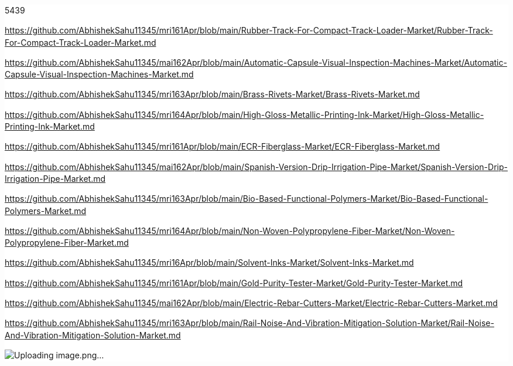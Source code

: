 5439</p><p><a href="https://github.com/AbhishekSahu11345/mri161Apr/blob/main/Rubber-Track-For-Compact-Track-Loader-Market/Rubber-Track-For-Compact-Track-Loader-Market.md">https://github.com/AbhishekSahu11345/mri161Apr/blob/main/Rubber-Track-For-Compact-Track-Loader-Market/Rubber-Track-For-Compact-Track-Loader-Market.md</a></p><p><a href="https://github.com/AbhishekSahu11345/mai162Apr/blob/main/Automatic-Capsule-Visual-Inspection-Machines-Market/Automatic-Capsule-Visual-Inspection-Machines-Market.md">https://github.com/AbhishekSahu11345/mai162Apr/blob/main/Automatic-Capsule-Visual-Inspection-Machines-Market/Automatic-Capsule-Visual-Inspection-Machines-Market.md</a></p><p><a href="https://github.com/AbhishekSahu11345/mri163Apr/blob/main/Brass-Rivets-Market/Brass-Rivets-Market.md">https://github.com/AbhishekSahu11345/mri163Apr/blob/main/Brass-Rivets-Market/Brass-Rivets-Market.md</a></p><p><a href="https://github.com/AbhishekSahu11345/mri164Apr/blob/main/High-Gloss-Metallic-Printing-Ink-Market/High-Gloss-Metallic-Printing-Ink-Market.md">https://github.com/AbhishekSahu11345/mri164Apr/blob/main/High-Gloss-Metallic-Printing-Ink-Market/High-Gloss-Metallic-Printing-Ink-Market.md</a></p><p><a href="https://github.com/AbhishekSahu11345/mri161Apr/blob/main/ECR-Fiberglass-Market/ECR-Fiberglass-Market.md">https://github.com/AbhishekSahu11345/mri161Apr/blob/main/ECR-Fiberglass-Market/ECR-Fiberglass-Market.md</a></p><p><a href="https://github.com/AbhishekSahu11345/mai162Apr/blob/main/Spanish-Version-Drip-Irrigation-Pipe-Market/Spanish-Version-Drip-Irrigation-Pipe-Market.md">https://github.com/AbhishekSahu11345/mai162Apr/blob/main/Spanish-Version-Drip-Irrigation-Pipe-Market/Spanish-Version-Drip-Irrigation-Pipe-Market.md</a></p><p><a href="https://github.com/AbhishekSahu11345/mri163Apr/blob/main/Bio-Based-Functional-Polymers-Market/Bio-Based-Functional-Polymers-Market.md">https://github.com/AbhishekSahu11345/mri163Apr/blob/main/Bio-Based-Functional-Polymers-Market/Bio-Based-Functional-Polymers-Market.md</a></p><p><a href="https://github.com/AbhishekSahu11345/mri164Apr/blob/main/Non-Woven-Polypropylene-Fiber-Market/Non-Woven-Polypropylene-Fiber-Market.md">https://github.com/AbhishekSahu11345/mri164Apr/blob/main/Non-Woven-Polypropylene-Fiber-Market/Non-Woven-Polypropylene-Fiber-Market.md</a></p><p><a href="https://github.com/AbhishekSahu11345/mri16Apr/blob/main/Solvent-Inks-Market/Solvent-Inks-Market.md">https://github.com/AbhishekSahu11345/mri16Apr/blob/main/Solvent-Inks-Market/Solvent-Inks-Market.md</a></p><p><a href="https://github.com/AbhishekSahu11345/mri161Apr/blob/main/Gold-Purity-Tester-Market/Gold-Purity-Tester-Market.md">https://github.com/AbhishekSahu11345/mri161Apr/blob/main/Gold-Purity-Tester-Market/Gold-Purity-Tester-Market.md</a></p><p><a href="https://github.com/AbhishekSahu11345/mai162Apr/blob/main/Electric-Rebar-Cutters-Market/Electric-Rebar-Cutters-Market.md">https://github.com/AbhishekSahu11345/mai162Apr/blob/main/Electric-Rebar-Cutters-Market/Electric-Rebar-Cutters-Market.md</a></p><p><a href="https://github.com/AbhishekSahu11345/mri163Apr/blob/main/Rail-Noise-And-Vibration-Mitigation-Solution-Market/Rail-Noise-And-Vibration-Mitigation-Solution-Market.md">https://github.com/AbhishekSahu11345/mri163Apr/blob/main/Rail-Noise-And-Vibration-Mitigation-Solution-Market/Rail-Noise-And-Vibration-Mitigation-Solution-Market.md</a></p>
![Uploading image.png…]()
